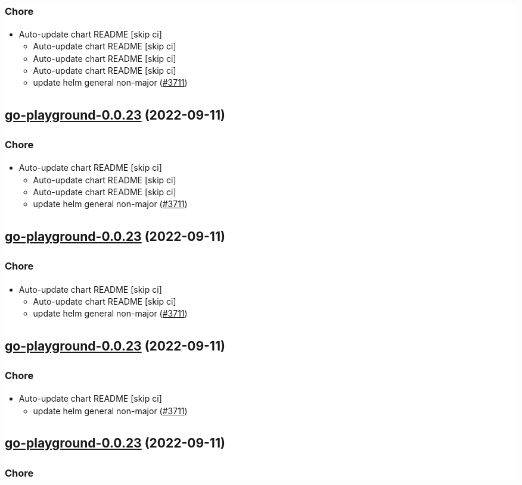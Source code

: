 ### Chore

- Auto-update chart README [skip ci]
  - Auto-update chart README [skip ci]
  - Auto-update chart README [skip ci]
  - Auto-update chart README [skip ci]
  - update helm general non-major ([#3711](https://github.com/truecharts/charts/issues/3711))




## [go-playground-0.0.23](https://github.com/truecharts/charts/compare/go-playground-0.0.22...go-playground-0.0.23) (2022-09-11)

### Chore

- Auto-update chart README [skip ci]
  - Auto-update chart README [skip ci]
  - Auto-update chart README [skip ci]
  - update helm general non-major ([#3711](https://github.com/truecharts/charts/issues/3711))




## [go-playground-0.0.23](https://github.com/truecharts/charts/compare/go-playground-0.0.22...go-playground-0.0.23) (2022-09-11)

### Chore

- Auto-update chart README [skip ci]
  - Auto-update chart README [skip ci]
  - update helm general non-major ([#3711](https://github.com/truecharts/charts/issues/3711))




## [go-playground-0.0.23](https://github.com/truecharts/charts/compare/go-playground-0.0.22...go-playground-0.0.23) (2022-09-11)

### Chore

- Auto-update chart README [skip ci]
  - update helm general non-major ([#3711](https://github.com/truecharts/charts/issues/3711))




## [go-playground-0.0.23](https://github.com/truecharts/charts/compare/go-playground-0.0.22...go-playground-0.0.23) (2022-09-11)

### Chore
